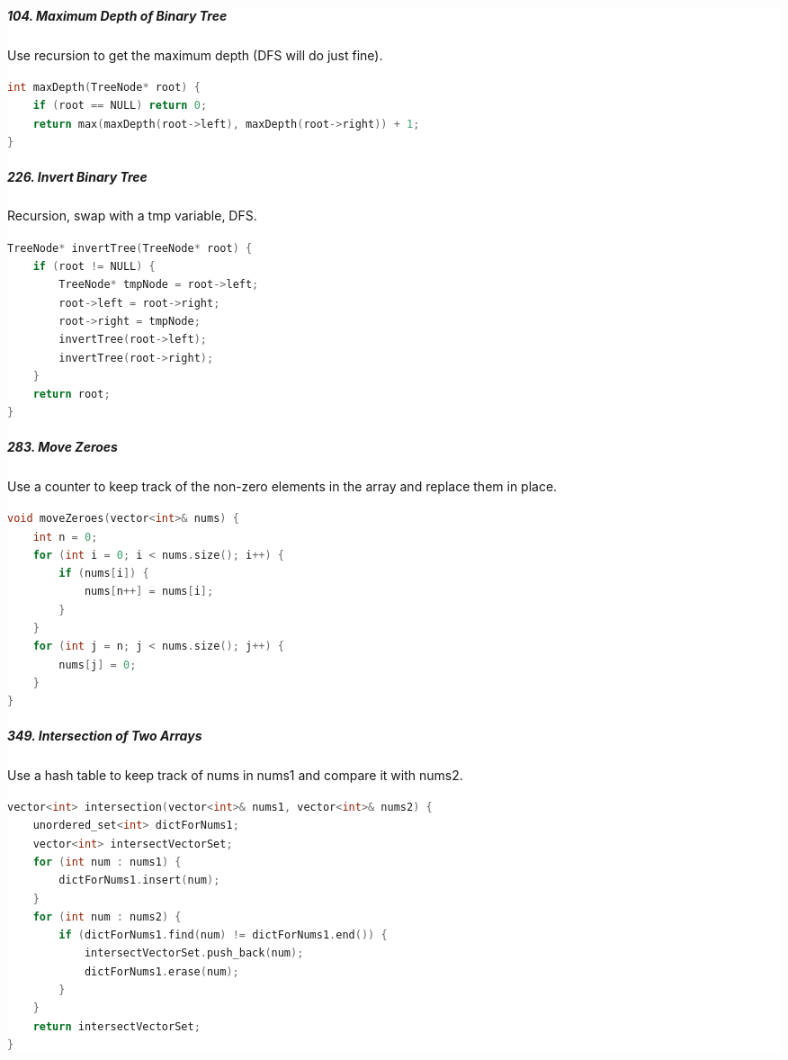 ##### 104. Maximum Depth of Binary Tree

Use recursion to get the maximum depth (DFS will do just fine).

```cpp
int maxDepth(TreeNode* root) {
    if (root == NULL) return 0;
    return max(maxDepth(root->left), maxDepth(root->right)) + 1;
}
```

##### 226. Invert Binary Tree

Recursion, swap with a tmp variable, DFS.

```cpp
TreeNode* invertTree(TreeNode* root) {
    if (root != NULL) {
        TreeNode* tmpNode = root->left;
        root->left = root->right;
        root->right = tmpNode;
        invertTree(root->left);
        invertTree(root->right);
    }
    return root;
}
```

##### 283. Move Zeroes

Use a counter to keep track of the non-zero elements in the array and replace them in place.

```cpp
void moveZeroes(vector<int>& nums) {
    int n = 0;
    for (int i = 0; i < nums.size(); i++) {
        if (nums[i]) {
            nums[n++] = nums[i];
        }
    }
    for (int j = n; j < nums.size(); j++) {
        nums[j] = 0;
    }
}
```

##### 349. Intersection of Two Arrays

Use a hash table to keep track of nums in nums1 and compare it with nums2.

```cpp
vector<int> intersection(vector<int>& nums1, vector<int>& nums2) {
    unordered_set<int> dictForNums1;
    vector<int> intersectVectorSet;
    for (int num : nums1) {
        dictForNums1.insert(num);
    }
    for (int num : nums2) {
        if (dictForNums1.find(num) != dictForNums1.end()) {
            intersectVectorSet.push_back(num);
            dictForNums1.erase(num);
        }
    }
    return intersectVectorSet;
}
```
